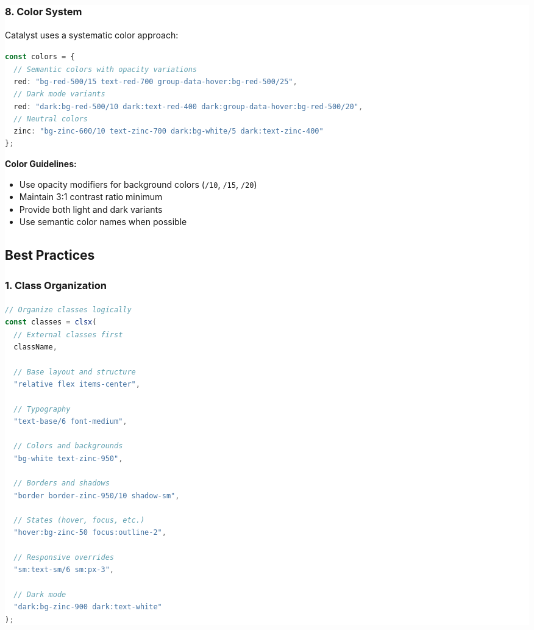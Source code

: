 ### 8. Color System

Catalyst uses a systematic color approach:

```typescript
const colors = {
  // Semantic colors with opacity variations
  red: "bg-red-500/15 text-red-700 group-data-hover:bg-red-500/25",
  // Dark mode variants
  red: "dark:bg-red-500/10 dark:text-red-400 dark:group-data-hover:bg-red-500/20",
  // Neutral colors
  zinc: "bg-zinc-600/10 text-zinc-700 dark:bg-white/5 dark:text-zinc-400"
};
```

**Color Guidelines:**
- Use opacity modifiers for background colors (`/10`, `/15`, `/20`)
- Maintain 3:1 contrast ratio minimum
- Provide both light and dark variants
- Use semantic color names when possible

## Best Practices

### 1. Class Organization
```typescript
// Organize classes logically
const classes = clsx(
  // External classes first
  className,
  
  // Base layout and structure
  "relative flex items-center",
  
  // Typography
  "text-base/6 font-medium",
  
  // Colors and backgrounds
  "bg-white text-zinc-950",
  
  // Borders and shadows
  "border border-zinc-950/10 shadow-sm",
  
  // States (hover, focus, etc.)
  "hover:bg-zinc-50 focus:outline-2",
  
  // Responsive overrides
  "sm:text-sm/6 sm:px-3",
  
  // Dark mode
  "dark:bg-zinc-900 dark:text-white"
);
```

